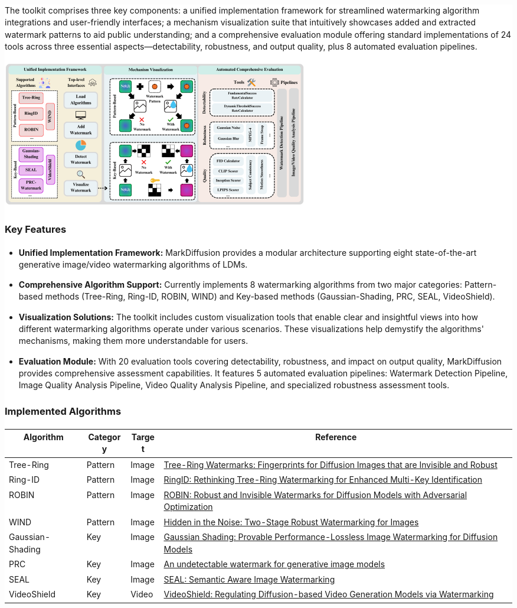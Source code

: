 The toolkit comprises three key components: a unified implementation framework for streamlined watermarking algorithm integrations and user-friendly interfaces; a mechanism visualization suite that intuitively showcases added and extracted watermark patterns to aid public understanding; and a comprehensive evaluation module offering standard implementations of 24 tools across three essential aspects—detectability, robustness, and output quality, plus 8 automated evaluation pipelines.

<img src="img/fig1_overview.png" alt="MarkDiffusion Overview" style="zoom:50%;" />

### Key Features

- **Unified Implementation Framework:** MarkDiffusion provides a modular architecture supporting eight state-of-the-art generative image/video watermarking algorithms of LDMs.

- **Comprehensive Algorithm Support:** Currently implements 8 watermarking algorithms from two major categories: Pattern-based methods (Tree-Ring, Ring-ID, ROBIN, WIND) and Key-based methods (Gaussian-Shading, PRC, SEAL, VideoShield).

- **Visualization Solutions:** The toolkit includes custom visualization tools that enable clear and insightful views into how different watermarking algorithms operate under various scenarios. These visualizations help demystify the algorithms' mechanisms, making them more understandable for users.

- **Evaluation Module:** With 20 evaluation tools covering detectability, robustness, and impact on output quality, MarkDiffusion provides comprehensive assessment capabilities. It features 5 automated evaluation pipelines: Watermark Detection Pipeline, Image Quality Analysis Pipeline, Video Quality Analysis Pipeline, and specialized robustness assessment tools.

### Implemented Algorithms

| **Algorithm** | **Category** | **Target** | **Reference** |
|---------------|-------------|------------|---------------|
| Tree-Ring | Pattern | Image | [Tree-Ring Watermarks: Fingerprints for Diffusion Images that are Invisible and Robust](https://arxiv.org/abs/2305.20030) |
| Ring-ID | Pattern | Image | [RingID: Rethinking Tree-Ring Watermarking for Enhanced Multi-Key Identification](https://arxiv.org/abs/2404.14055) |
| ROBIN | Pattern | Image | [ROBIN: Robust and Invisible Watermarks for Diffusion Models with Adversarial Optimization](https://arxiv.org/abs/2411.03862) |
| WIND | Pattern | Image | [Hidden in the Noise: Two-Stage Robust Watermarking for Images](https://arxiv.org/abs/2412.04653) |
| Gaussian-Shading | Key | Image | [Gaussian Shading: Provable Performance-Lossless Image Watermarking for Diffusion Models](https://arxiv.org/abs/2404.04956) |
| PRC | Key | Image | [An undetectable watermark for generative image models](https://arxiv.org/abs/2410.07369) |
| SEAL | Key | Image | [SEAL: Semantic Aware Image Watermarking](https://arxiv.org/abs/2503.12172) |
| VideoShield | Key | Video | [VideoShield: Regulating Diffusion-based Video Generation Models via Watermarking](https://arxiv.org/abs/2501.14195) |